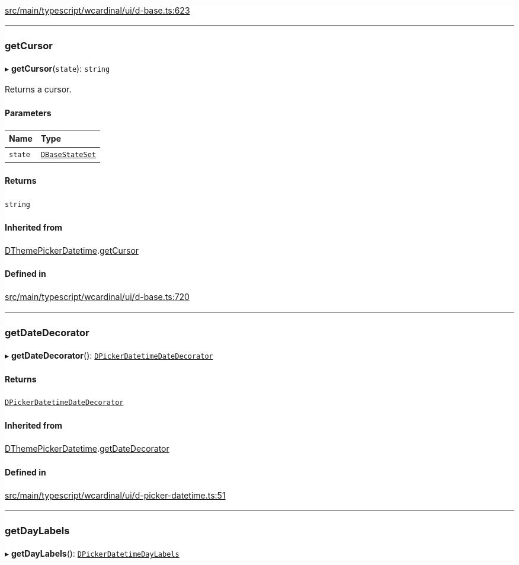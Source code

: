[src/main/typescript/wcardinal/ui/d-base.ts:623](https://github.com/winter-cardinal/winter-cardinal-ui/blob/v0.310.1/src/main/typescript/wcardinal/ui/d-base.ts#L623)

___

### getCursor

▸ **getCursor**(`state`): `string`

Returns a cursor.

#### Parameters

| Name | Type |
| :------ | :------ |
| `state` | [`DBaseStateSet`](DBaseStateSet.md) |

#### Returns

`string`

#### Inherited from

[DThemePickerDatetime](DThemePickerDatetime.md).[getCursor](DThemePickerDatetime.md#getcursor)

#### Defined in

[src/main/typescript/wcardinal/ui/d-base.ts:720](https://github.com/winter-cardinal/winter-cardinal-ui/blob/v0.310.1/src/main/typescript/wcardinal/ui/d-base.ts#L720)

___

### getDateDecorator

▸ **getDateDecorator**(): [`DPickerDatetimeDateDecorator`](../index.md#dpickerdatetimedatedecorator)

#### Returns

[`DPickerDatetimeDateDecorator`](../index.md#dpickerdatetimedatedecorator)

#### Inherited from

[DThemePickerDatetime](DThemePickerDatetime.md).[getDateDecorator](DThemePickerDatetime.md#getdatedecorator)

#### Defined in

[src/main/typescript/wcardinal/ui/d-picker-datetime.ts:51](https://github.com/winter-cardinal/winter-cardinal-ui/blob/v0.310.1/src/main/typescript/wcardinal/ui/d-picker-datetime.ts#L51)

___

### getDayLabels

▸ **getDayLabels**(): [`DPickerDatetimeDayLabels`](../index.md#dpickerdatetimedaylabels)
